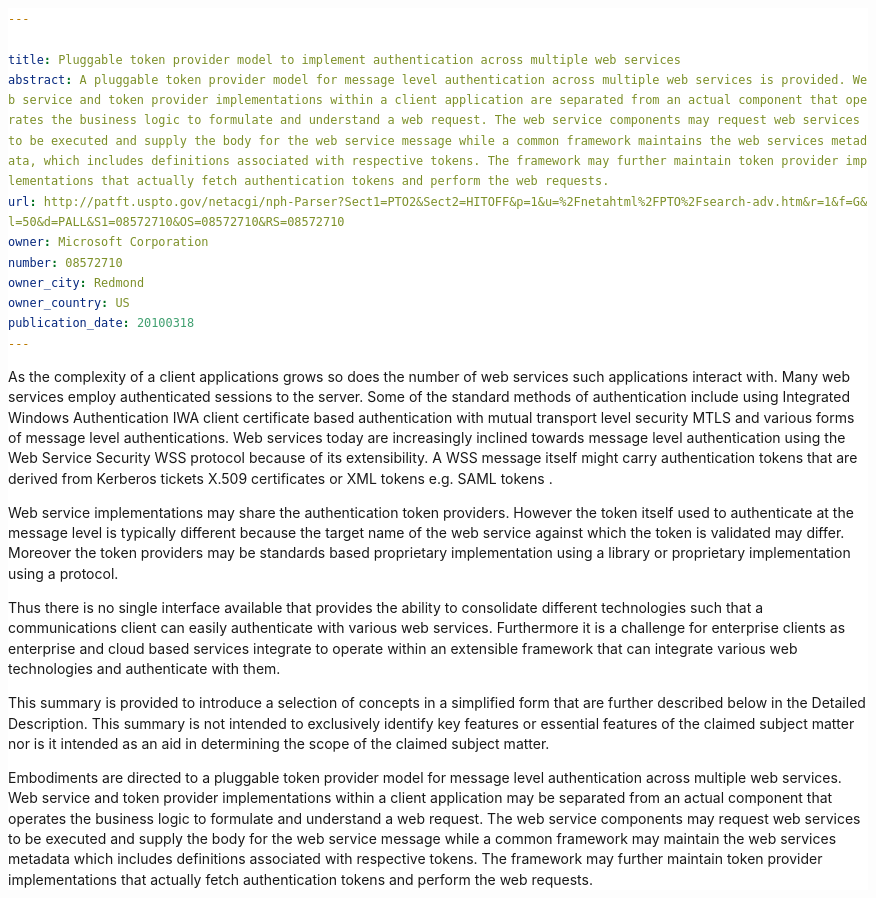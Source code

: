 ```yaml
---

title: Pluggable token provider model to implement authentication across multiple web services
abstract: A pluggable token provider model for message level authentication across multiple web services is provided. Web service and token provider implementations within a client application are separated from an actual component that operates the business logic to formulate and understand a web request. The web service components may request web services to be executed and supply the body for the web service message while a common framework maintains the web services metadata, which includes definitions associated with respective tokens. The framework may further maintain token provider implementations that actually fetch authentication tokens and perform the web requests.
url: http://patft.uspto.gov/netacgi/nph-Parser?Sect1=PTO2&Sect2=HITOFF&p=1&u=%2Fnetahtml%2FPTO%2Fsearch-adv.htm&r=1&f=G&l=50&d=PALL&S1=08572710&OS=08572710&RS=08572710
owner: Microsoft Corporation
number: 08572710
owner_city: Redmond
owner_country: US
publication_date: 20100318
---
```

As the complexity of a client applications grows so does the number of web services such applications interact with. Many web services employ authenticated sessions to the server. Some of the standard methods of authentication include using Integrated Windows Authentication IWA client certificate based authentication with mutual transport level security MTLS and various forms of message level authentications. Web services today are increasingly inclined towards message level authentication using the Web Service Security WSS protocol because of its extensibility. A WSS message itself might carry authentication tokens that are derived from Kerberos tickets X.509 certificates or XML tokens e.g. SAML tokens .

Web service implementations may share the authentication token providers. However the token itself used to authenticate at the message level is typically different because the target name of the web service against which the token is validated may differ. Moreover the token providers may be standards based proprietary implementation using a library or proprietary implementation using a protocol.

Thus there is no single interface available that provides the ability to consolidate different technologies such that a communications client can easily authenticate with various web services. Furthermore it is a challenge for enterprise clients as enterprise and cloud based services integrate to operate within an extensible framework that can integrate various web technologies and authenticate with them.

This summary is provided to introduce a selection of concepts in a simplified form that are further described below in the Detailed Description. This summary is not intended to exclusively identify key features or essential features of the claimed subject matter nor is it intended as an aid in determining the scope of the claimed subject matter.

Embodiments are directed to a pluggable token provider model for message level authentication across multiple web services. Web service and token provider implementations within a client application may be separated from an actual component that operates the business logic to formulate and understand a web request. The web service components may request web services to be executed and supply the body for the web service message while a common framework may maintain the web services metadata which includes definitions associated with respective tokens. The framework may further maintain token provider implementations that actually fetch authentication tokens and perform the web requests.
